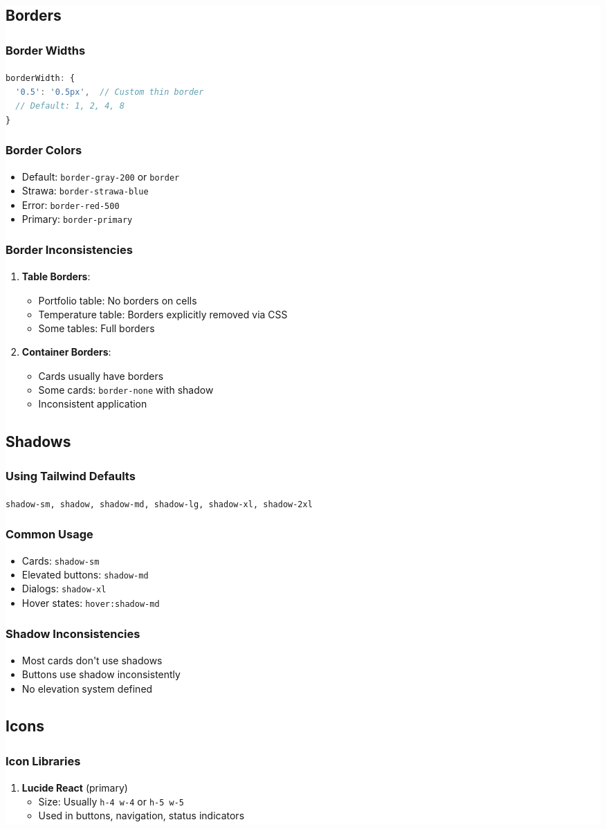 ## Borders

### Border Widths
```javascript
borderWidth: {
  '0.5': '0.5px',  // Custom thin border
  // Default: 1, 2, 4, 8
}
```

### Border Colors
- Default: `border-gray-200` or `border`
- Strawa: `border-strawa-blue`
- Error: `border-red-500`
- Primary: `border-primary`

### Border Inconsistencies

1. **Table Borders**:
   - Portfolio table: No borders on cells
   - Temperature table: Borders explicitly removed via CSS
   - Some tables: Full borders

2. **Container Borders**:
   - Cards usually have borders
   - Some cards: `border-none` with shadow
   - Inconsistent application

## Shadows

### Using Tailwind Defaults
```
shadow-sm, shadow, shadow-md, shadow-lg, shadow-xl, shadow-2xl
```

### Common Usage
- Cards: `shadow-sm`
- Elevated buttons: `shadow-md`
- Dialogs: `shadow-xl`
- Hover states: `hover:shadow-md`

### Shadow Inconsistencies
- Most cards don't use shadows
- Buttons use shadow inconsistently
- No elevation system defined

## Icons

### Icon Libraries
1. **Lucide React** (primary)
   - Size: Usually `h-4 w-4` or `h-5 w-5`
   - Used in buttons, navigation, status indicators
